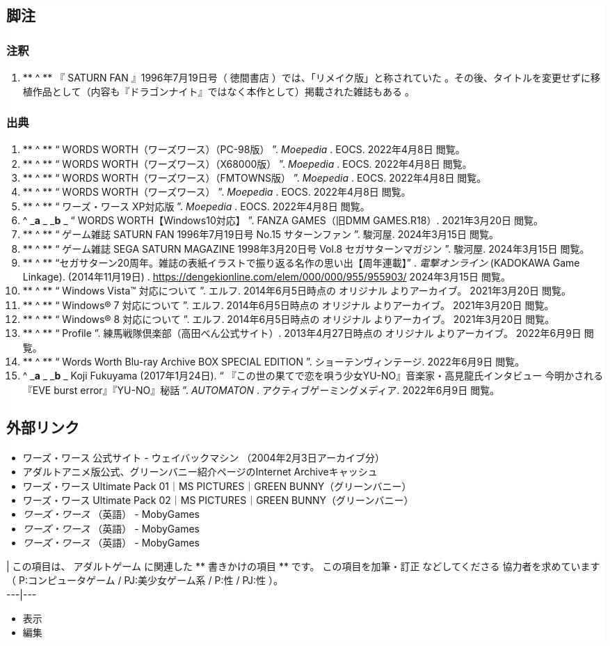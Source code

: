##  脚注



###  注釈



  1. ** ^  ** 『  SATURN FAN  』1996年7月19日号（  徳間書店  ）では、「リメイク版」と称されていた    。その後、タイトルを変更せずに移植作品として（内容も『ドラゴンナイト』ではなく本作として）掲載された雑誌もある      。 

###  出典



  1. ** ^  ** “  WORDS WORTH（ワーズワース）（PC-98版）  ”. _Moepedia_ . EOCS.  2022年4月8日  閲覧。 
  2. ** ^  ** “  WORDS WORTH（ワーズワース）（X68000版）  ”. _Moepedia_ . EOCS.  2022年4月8日  閲覧。 
  3. ** ^  ** “  WORDS WORTH（ワーズワース）（FMTOWNS版）  ”. _Moepedia_ . EOCS.  2022年4月8日  閲覧。 
  4. ** ^  ** “  WORDS WORTH（ワーズワース）  ”. _Moepedia_ . EOCS.  2022年4月8日  閲覧。 
  5. ** ^  ** “  ワーズ・ワース XP対応版  ”. _Moepedia_ . EOCS.  2022年4月8日  閲覧。 
  6. ^  _**a** _ _**b** _ “  WORDS WORTH【Windows10対応】  ”. FANZA GAMES（旧DMM GAMES.R18）.  2021年3月20日  閲覧。 
  7. ** ^  ** “  ゲーム雑誌 SATURN FAN 1996年7月19日号 No.15 サターンファン  ”. 駿河屋.  2024年3月15日  閲覧。 
  8. ** ^  ** “  ゲーム雑誌 SEGA SATURN MAGAZINE 1998年3月20日号 Vol.8 セガサターンマガジン  ”. 駿河屋.  2024年3月15日  閲覧。 
  9. ** ^  ** “セガサターン20周年。雑誌の表紙イラストで振り返る名作の思い出【周年連載】”  . _電撃オンライン_ (KADOKAWA Game Linkage). (2014年11月19日)  .  https://dengekionline.com/elem/000/000/955/955903/  2024年3月15日  閲覧。 
  10. ** ^  ** “  Windows Vista™ 対応について  ”. エルフ. 2014年6月5日時点の  オリジナル  よりアーカイブ。  2021年3月20日  閲覧。 
  11. ** ^  ** “  Windows® 7 対応について  ”. エルフ. 2014年6月5日時点の  オリジナル  よりアーカイブ。  2021年3月20日  閲覧。 
  12. ** ^  ** “  Windows® 8 対応について  ”. エルフ. 2014年6月5日時点の  オリジナル  よりアーカイブ。  2021年3月20日  閲覧。 
  13. ** ^  ** “  Profile  ”. 練馬戦隊倶楽部（高田べん公式サイト）. 2013年4月27日時点の  オリジナル  よりアーカイブ。  2022年6月9日  閲覧。 
  14. ** ^  ** “  Words Worth Blu-ray Archive BOX SPECIAL EDITION  ”. ショーテンヴィンテージ.  2022年6月9日  閲覧。 
  15. ^  _**a** _ _**b** _ Koji Fukuyama (2017年1月24日). “  『この世の果てで恋を唄う少女YU-NO』音楽家・高見龍氏インタビュー 今明かされる『EVE burst error』『YU-NO』秘話  ”. _AUTOMATON_ . アクティブゲーミングメディア.  2022年6月9日  閲覧。 

##  外部リンク



  * ワーズ・ワース 公式サイト  \-  ウェイバックマシン  （2004年2月3日アーカイブ分） 
  * アダルトアニメ版公式、グリーンバニー紹介ページのInternet Archiveキャッシュ 
  * ワーズ・ワース Ultimate Pack 01｜MS PICTURES｜GREEN BUNNY（グリーンバニー） 
  * ワーズ・ワース Ultimate Pack 02｜MS PICTURES｜GREEN BUNNY（グリーンバニー） 
  * _ワーズ・ワース_ （英語）  \-  MobyGames 
  * _ワーズ・ワース_ （英語）  \-  MobyGames 
  * _ワーズ・ワース_ （英語）  \-  MobyGames 

|  この項目は、  アダルトゲーム  に関連した ** 書きかけの項目  ** です。  この項目を加筆・訂正  などしてくださる  協力者を求めています
（  P:コンピュータゲーム  /  PJ:美少女ゲーム系  /  P:性  /  PJ:性  ）。  
---|---  
  
  * 表示 
  * 編集 

